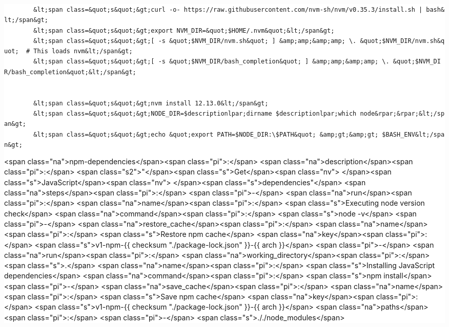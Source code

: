             &lt;span class=&quot;s&quot;&gt;curl -o- https://raw.githubusercontent.com/nvm-sh/nvm/v0.35.3/install.sh | bash&lt;/span&gt;
            &lt;span class=&quot;s&quot;&gt;export NVM_DIR=&quot;$HOME/.nvm&quot;&lt;/span&gt;
            &lt;span class=&quot;s&quot;&gt;[ -s &quot;$NVM_DIR/nvm.sh&quot; ] &amp;amp;&amp;amp; \. &quot;$NVM_DIR/nvm.sh&quot;  # This loads nvm&lt;/span&gt;
            &lt;span class=&quot;s&quot;&gt;[ -s &quot;$NVM_DIR/bash_completion&quot; ] &amp;amp;&amp;amp; \. &quot;$NVM_DIR/bash_completion&quot;&lt;/span&gt;


            &lt;span class=&quot;s&quot;&gt;nvm install 12.13.0&lt;/span&gt;
            &lt;span class=&quot;s&quot;&gt;NODE_DIR=$descriptionlpar;dirname $descriptionlpar;which node&rpar;&rpar;&lt;/span&gt;
            &lt;span class=&quot;s&quot;&gt;echo &quot;export PATH=$NODE_DIR:\$PATH&quot; &amp;gt;&amp;gt; $BASH_ENV&lt;/span&gt;

  &lt;span class=&quot;na&quot;&gt;npm-dependencies&lt;/span&gt;&lt;span class=&quot;pi&quot;&gt;:&lt;/span&gt;
    &lt;span class=&quot;na&quot;&gt;description&lt;/span&gt;&lt;span class=&quot;pi&quot;&gt;:&lt;/span&gt; &lt;span class=&quot;s2&quot;&gt;&quot;&lt;/span&gt;&lt;span class=&quot;s&quot;&gt;Get&lt;/span&gt;&lt;span class=&quot;nv&quot;&gt; &lt;/span&gt;&lt;span class=&quot;s&quot;&gt;JavaScript&lt;/span&gt;&lt;span class=&quot;nv&quot;&gt; &lt;/span&gt;&lt;span class=&quot;s&quot;&gt;dependencies&quot;&lt;/span&gt;
    &lt;span class=&quot;na&quot;&gt;steps&lt;/span&gt;&lt;span class=&quot;pi&quot;&gt;:&lt;/span&gt;
      &lt;span class=&quot;pi&quot;&gt;-&lt;/span&gt; &lt;span class=&quot;na&quot;&gt;run&lt;/span&gt;&lt;span class=&quot;pi&quot;&gt;:&lt;/span&gt;
          &lt;span class=&quot;na&quot;&gt;name&lt;/span&gt;&lt;span class=&quot;pi&quot;&gt;:&lt;/span&gt; &lt;span class=&quot;s&quot;&gt;Executing node version check&lt;/span&gt;
          &lt;span class=&quot;na&quot;&gt;command&lt;/span&gt;&lt;span class=&quot;pi&quot;&gt;:&lt;/span&gt; &lt;span class=&quot;s&quot;&gt;node -v&lt;/span&gt;
      &lt;span class=&quot;pi&quot;&gt;-&lt;/span&gt; &lt;span class=&quot;na&quot;&gt;restore_cache&lt;/span&gt;&lt;span class=&quot;pi&quot;&gt;:&lt;/span&gt;
          &lt;span class=&quot;na&quot;&gt;name&lt;/span&gt;&lt;span class=&quot;pi&quot;&gt;:&lt;/span&gt; &lt;span class=&quot;s&quot;&gt;Restore npm cache&lt;/span&gt;
          &lt;span class=&quot;na&quot;&gt;key&lt;/span&gt;&lt;span class=&quot;pi&quot;&gt;:&lt;/span&gt; &lt;span class=&quot;s&quot;&gt;v1-npm-{{ checksum &quot;./package-lock.json&quot; }}-{{ arch }}&lt;/span&gt;
      &lt;span class=&quot;pi&quot;&gt;-&lt;/span&gt; &lt;span class=&quot;na&quot;&gt;run&lt;/span&gt;&lt;span class=&quot;pi&quot;&gt;:&lt;/span&gt;
          &lt;span class=&quot;na&quot;&gt;working_directory&lt;/span&gt;&lt;span class=&quot;pi&quot;&gt;:&lt;/span&gt; &lt;span class=&quot;s&quot;&gt;.&lt;/span&gt;
          &lt;span class=&quot;na&quot;&gt;name&lt;/span&gt;&lt;span class=&quot;pi&quot;&gt;:&lt;/span&gt; &lt;span class=&quot;s&quot;&gt;Installing JavaScript dependencies&lt;/span&gt;
          &lt;span class=&quot;na&quot;&gt;command&lt;/span&gt;&lt;span class=&quot;pi&quot;&gt;:&lt;/span&gt; &lt;span class=&quot;s&quot;&gt;npm install&lt;/span&gt;
      &lt;span class=&quot;pi&quot;&gt;-&lt;/span&gt; &lt;span class=&quot;na&quot;&gt;save_cache&lt;/span&gt;&lt;span class=&quot;pi&quot;&gt;:&lt;/span&gt;
          &lt;span class=&quot;na&quot;&gt;name&lt;/span&gt;&lt;span class=&quot;pi&quot;&gt;:&lt;/span&gt; &lt;span class=&quot;s&quot;&gt;Save npm cache&lt;/span&gt;
          &lt;span class=&quot;na&quot;&gt;key&lt;/span&gt;&lt;span class=&quot;pi&quot;&gt;:&lt;/span&gt; &lt;span class=&quot;s&quot;&gt;v1-npm-{{ checksum &quot;./package-lock.json&quot; }}-{{ arch }}&lt;/span&gt;
          &lt;span class=&quot;na&quot;&gt;paths&lt;/span&gt;&lt;span class=&quot;pi&quot;&gt;:&lt;/span&gt;
            &lt;span class=&quot;pi&quot;&gt;-&lt;/span&gt; &lt;span class=&quot;s&quot;&gt;././node_modules&lt;/span&gt;
